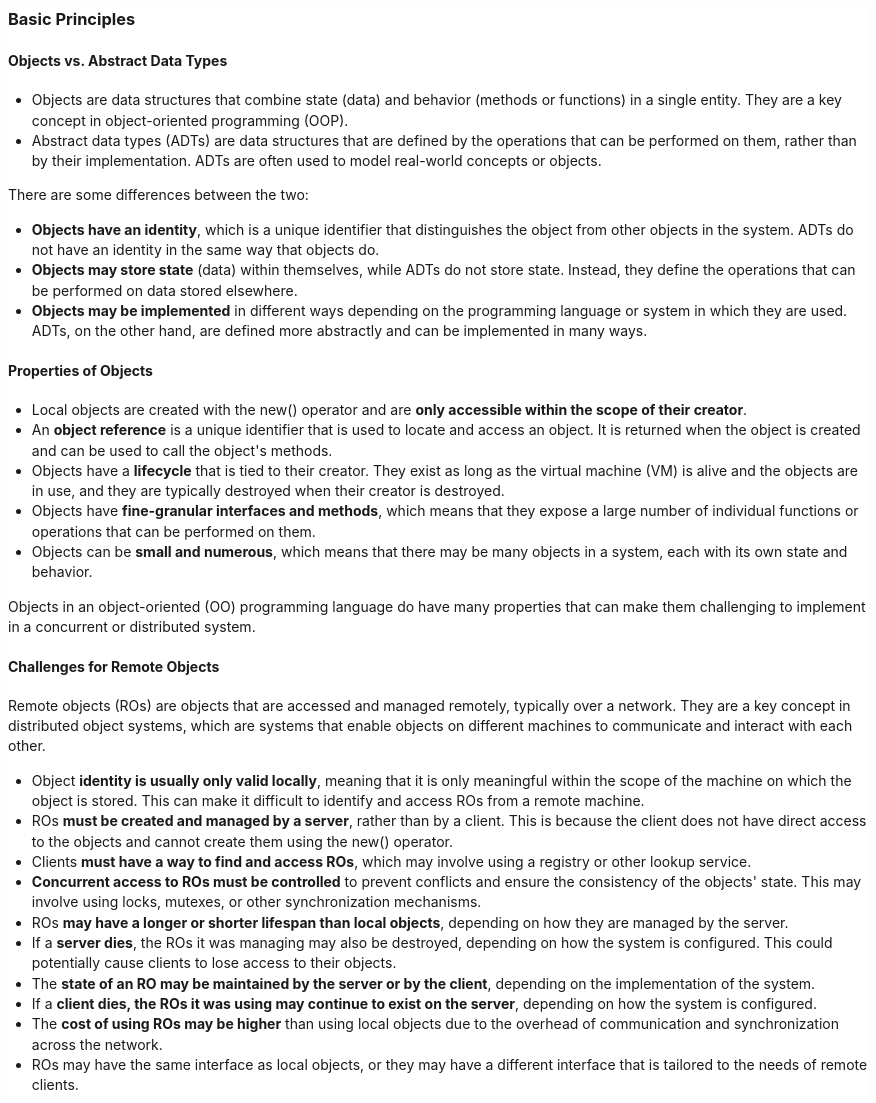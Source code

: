 ### Basic Principles

#### Objects vs. Abstract Data Types

- Objects are data structures that combine state (data) and behavior (methods or functions) in a single entity. They are a key concept in object-oriented programming (OOP).
- Abstract data types (ADTs) are data structures that are defined by the operations that can be performed on them, rather than by their implementation. ADTs are often used to model real-world concepts or objects.

There are some differences between the two:

- **Objects have an identity**, which is a unique identifier that distinguishes the object from other objects in the system. ADTs do not have an identity in the same way that objects do.
- **Objects may store state** (data) within themselves, while ADTs do not store state. Instead, they define the operations that can be performed on data stored elsewhere.
- **Objects may be implemented** in different ways depending on the programming language or system in which they are used. ADTs, on the other hand, are defined more abstractly and can be implemented in many ways.

#### Properties of Objects

- Local objects are created with the new() operator and are **only accessible within the scope of their creator**.
- An **object reference** is a unique identifier that is used to locate and access an object. It is returned when the object is created and can be used to call the object's methods.
- Objects have a **lifecycle** that is tied to their creator. They exist as long as the virtual machine (VM) is alive and the objects are in use, and they are typically destroyed when their creator is destroyed.
- Objects have **fine-granular interfaces and methods**, which means that they expose a large number of individual functions or operations that can be performed on them.
- Objects can be **small and numerous**, which means that there may be many objects in a system, each with its own state and behavior.

Objects in an object-oriented (OO) programming language do have many properties that can make them challenging to implement in a concurrent or distributed system.

#### Challenges for Remote Objects

Remote objects (ROs) are objects that are accessed and managed remotely, typically over a network. They are a key concept in distributed object systems, which are systems that enable objects on different machines to communicate and interact with each other.

- Object **identity is usually only valid locally**, meaning that it is only meaningful within the scope of the machine on which the object is stored. This can make it difficult to identify and access ROs from a remote machine.
- ROs **must be created and managed by a server**, rather than by a client. This is because the client does not have direct access to the objects and cannot create them using the new() operator.
- Clients **must have a way to find and access ROs**, which may involve using a registry or other lookup service.
- **Concurrent access to ROs must be controlled** to prevent conflicts and ensure the consistency of the objects' state. This may involve using locks, mutexes, or other synchronization mechanisms.
- ROs **may have a longer or shorter lifespan than local objects**, depending on how they are managed by the server.
- If a **server dies**, the ROs it was managing may also be destroyed, depending on how the system is configured. This could potentially cause clients to lose access to their objects.
- The **state of an RO may be maintained by the server or by the client**, depending on the implementation of the system.
- If a **client dies, the ROs it was using may continue to exist on the server**, depending on how the system is configured.
- The **cost of using ROs may be higher** than using local objects due to the overhead of communication and synchronization across the network.
- ROs may have the same interface as local objects, or they may have a different interface that is tailored to the needs of remote clients.
